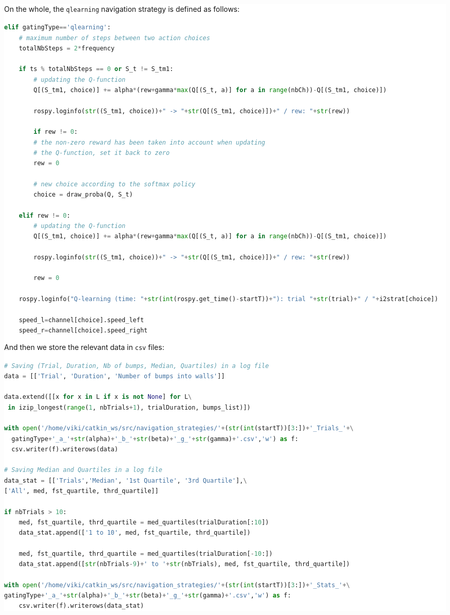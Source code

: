 
On the whole, the `qlearning` navigation strategy is defined as follows:

```python
elif gatingType=='qlearning':
    # maximum number of steps between two action choices
    totalNbSteps = 2*frequency

    if ts % totalNbSteps == 0 or S_t != S_tm1:
        # updating the Q-function
        Q[(S_tm1, choice)] += alpha*(rew+gamma*max(Q[(S_t, a)] for a in range(nbCh))-Q[(S_tm1, choice)])

        rospy.loginfo(str((S_tm1, choice))+" -> "+str(Q[(S_tm1, choice)])+" / rew: "+str(rew))

        if rew != 0:
        # the non-zero reward has been taken into account when updating
        # the Q-function, set it back to zero
        rew = 0

        # new choice according to the softmax policy
        choice = draw_proba(Q, S_t)

    elif rew != 0:
        # updating the Q-function
        Q[(S_tm1, choice)] += alpha*(rew+gamma*max(Q[(S_t, a)] for a in range(nbCh))-Q[(S_tm1, choice)])

        rospy.loginfo(str((S_tm1, choice))+" -> "+str(Q[(S_tm1, choice)])+" / rew: "+str(rew))

        rew = 0

    rospy.loginfo("Q-learning (time: "+str(int(rospy.get_time()-startT))+"): trial "+str(trial)+" / "+i2strat[choice])

    speed_l=channel[choice].speed_left
    speed_r=channel[choice].speed_right
```

And then we store the relevant data in `csv` files:

```python
# Saving (Trial, Duration, Nb of bumps, Median, Quartiles) in a log file
data = [['Trial', 'Duration', 'Number of bumps into walls']]

data.extend([[x for x in L if x is not None] for L\
 in izip_longest(range(1, nbTrials+1), trialDuration, bumps_list)])

with open('/home/viki/catkin_ws/src/navigation_strategies/'+(str(int(startT))[3:])+'_Trials_'+\
  gatingType+'_a_'+str(alpha)+'_b_'+str(beta)+'_g_'+str(gamma)+'.csv','w') as f:
  csv.writer(f).writerows(data)

# Saving Median and Quartiles in a log file
data_stat = [['Trials','Median', '1st Quartile', '3rd Quartile'],\
['All', med, fst_quartile, thrd_quartile]]

if nbTrials > 10:
    med, fst_quartile, thrd_quartile = med_quartiles(trialDuration[:10])
    data_stat.append(['1 to 10', med, fst_quartile, thrd_quartile])

    med, fst_quartile, thrd_quartile = med_quartiles(trialDuration[-10:])
    data_stat.append([str(nbTrials-9)+' to '+str(nbTrials), med, fst_quartile, thrd_quartile])

with open('/home/viki/catkin_ws/src/navigation_strategies/'+(str(int(startT))[3:])+'_Stats_'+\
gatingType+'_a_'+str(alpha)+'_b_'+str(beta)+'_g_'+str(gamma)+'.csv','w') as f:
    csv.writer(f).writerows(data_stat)
```